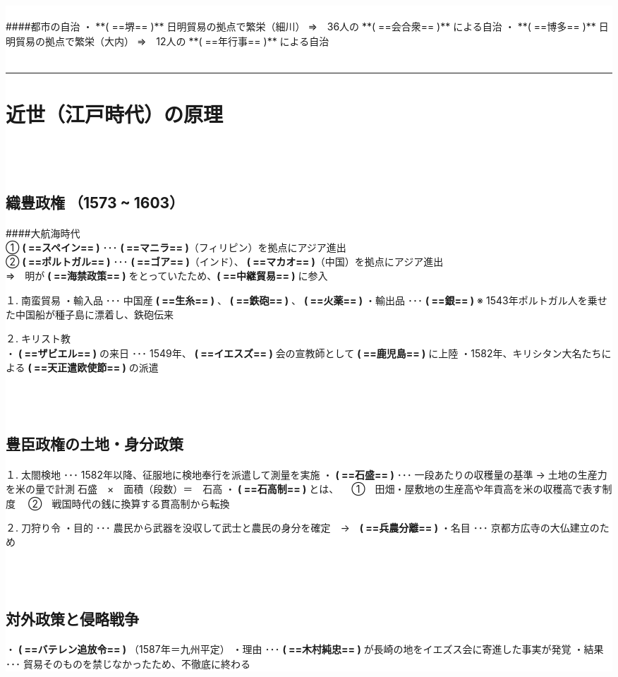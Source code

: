 <br>
####都市の自治
・ **( ==堺== )**
<span class="indent">日明貿易の拠点で繁栄（細川）</span>
<span class="indent">⇒　36人の **( ==会合衆== )** による自治</span>
・ **( ==博多== )**
<span class="indent">日明貿易の拠点で繁栄（大内）</span>
<span class="indent">⇒　12人の **( ==年行事== )** による自治</span>
<br><br>

- - -
# 近世（江戸時代）の原理
<br><br>

## 織豊政権 （1573 ~ 1603）　

####大航海時代  
① **( ==スペイン== )** ･･･ **( ==マニラ== )**（フィリピン）を拠点にアジア進出  
② **( ==ポルトガル== )** ･･･ **( ==ゴア== )**（インド）、 **( ==マカオ== )**（中国）を拠点にアジア進出  
⇒　明が **( ==海禁政策== )** をとっていたため、**( ==中継貿易== )** に参入  

１. 南蛮貿易
<span class="indent">・輸入品 ･･･ 中国産 **( ==生糸== )** 、 **( ==鉄砲== )** 、 **( ==火薬== )**</span>
<span class="indent">・輸出品 ･･･ **( ==銀== )**
<span class="indent">※ 1543年ポルトガル人を乗せた中国船が種子島に漂着し、鉄砲伝来

２. キリスト教  
<span class="indent">・ **( ==ザビエル== )** の来日 ･･･ 1549年、 **( ==イエスズ== )** 会の宣教師として **( ==鹿児島== )** に上陸</span>
<span class="indent">・1582年、キリシタン大名たちによる **( ==天正遣欧使節== )** の派遣

<br><br>

## 豊臣政権の土地・身分政策  

１. 太閤検地 ･･･ 1582年以降、征服地に検地奉行を派遣して測量を実施
<span class="indent">・ **( ==石盛== )** ･･･ 一段あたりの収穫量の基準 → 土地の生産力を米の量で計測</span>
<span class="indent">  石盛　×　面積（段数）＝　石高</span>
<span class="indent">・ **( ==石高制== )** とは、</span>
<span class="indent">　①　田畑・屋敷地の生産高や年貢高を米の収穫高で表す制度</span>
<span class="indent">　②　戦国時代の銭に換算する貫高制から転換</span>

２. 刀狩り令
<span class="indent">・目的 ･･･ 農民から武器を没収して武士と農民の身分を確定　→　**( ==兵農分離== )**</span>
<span class="indent">・名目 ･･･ 京都方広寺の大仏建立のため</span>

<br><br>

## 対外政策と侵略戦争

・ **( ==バテレン追放令== )** （1587年＝九州平定）
<span class="indent">・理由 ･･･ **( ==木村純忠== )** が長崎の地をイエズス会に寄進した事実が発覚</span>
<span class="indent">・結果 ･･･ 貿易そのものを禁じなかったため、不徹底に終わる</span>
